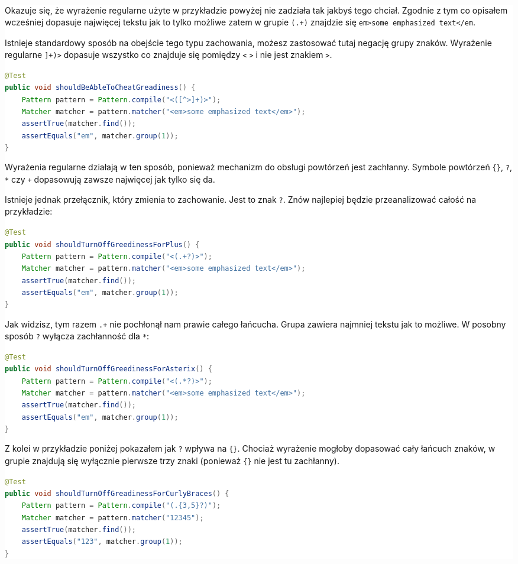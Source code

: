 [^em]: Znacznik ten służy do wyróżnienia tekstu na stronie www.

Okazuje się, że wyrażenie regularne użyte w przykładzie powyżej nie zadziała tak jakbyś tego chciał. Zgodnie z tym co opisałem wcześniej dopasuje najwięcej tekstu jak to tylko możliwe zatem w grupie `(.+)` znajdzie się `em>some emphasized text</em`.

Istnieje standardowy sposób na obejście tego typu zachowania, możesz zastosować tutaj negację grupy znaków. Wyrażenie regularne `]+)>` dopasuje wszystko co znajduje się pomiędzy `<` `>` i nie jest znakiem `>`.

```java
@Test
public void shouldBeAbleToCheatGreadiness() {
    Pattern pattern = Pattern.compile("<([^>]+)>");
    Matcher matcher = pattern.matcher("<em>some emphasized text</em>");
    assertTrue(matcher.find());
    assertEquals("em", matcher.group(1));
}
```
  
Wyrażenia regularne działają w ten sposób, ponieważ mechanizm do obsługi powtórzeń jest zachłanny. Symbole powtórzeń `{}`, `?`, `*` czy `+` dopasowują zawsze najwięcej jak tylko się da.

Istnieje jednak przełącznik, który zmienia to zachowanie. Jest to znak `?`. Znów najlepiej będzie przeanalizować całość na przykładzie:

```java
@Test
public void shouldTurnOffGreedinessForPlus() {
    Pattern pattern = Pattern.compile("<(.+?)>");
    Matcher matcher = pattern.matcher("<em>some emphasized text</em>");
    assertTrue(matcher.find());
    assertEquals("em", matcher.group(1));
}
```
  
Jak widzisz, tym razem `.+` nie pochłonął nam prawie całego łańcucha. Grupa zawiera najmniej tekstu jak to możliwe. W posobny sposób `?` wyłącza zachłanność dla `*`:

```java
@Test
public void shouldTurnOffGreedinessForAsterix() {
    Pattern pattern = Pattern.compile("<(.*?)>");
    Matcher matcher = pattern.matcher("<em>some emphasized text</em>");
    assertTrue(matcher.find());
    assertEquals("em", matcher.group(1));
}
```
  
Z kolei w przykładzie poniżej pokazałem jak `?` wpływa na `{}`. Chociaż wyrażenie mogłoby dopasować cały łańcuch znaków, w grupie znajdują się wyłącznie pierwsze trzy znaki (ponieważ `{}` nie jest tu zachłanny).

```java
@Test
public void shouldTurnOffGreadinessForCurlyBraces() {
    Pattern pattern = Pattern.compile("(.{3,5}?)");
    Matcher matcher = pattern.matcher("12345");
    assertTrue(matcher.find());
    assertEquals("123", matcher.group(1));
}
```
